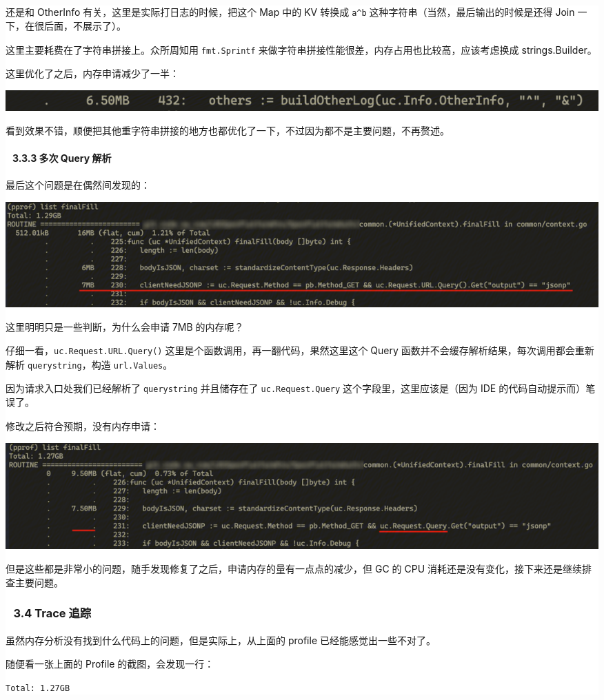 还是和 OtherInfo 有关，这里是实际打日志的时候，把这个 Map 中的 KV 转换成 `a^b` 这种字符串（当然，最后输出的时候是还得 Join 一下，在很后面，不展示了）。

这里主要耗费在了字符串拼接上。众所周知用 `fmt.Sprintf` 来做字符串拼接性能很差，内存占用也比较高，应该考虑换成 strings.Builder。

这里优化了之后，内存申请减少了一半：

![](_assets/Pasted%20image%2020231116193903.png)

看到效果不错，顺便把其他重字符串拼接的地方也都优化了一下，不过因为都不是主要问题，不再赘述。

####    3.3.3 多次 Query 解析

最后这个问题是在偶然间发现的：

![图片](_assets/e8a6e66f268307273899e0549f0107ef_MD5.png)

这里明明只是一些判断，为什么会申请 7MB 的内存呢？

仔细一看，`uc.Request.URL.Query()` 这里是个函数调用，再一翻代码，果然这里这个 Query 函数并不会缓存解析结果，每次调用都会重新解析 `querystring`，构造 `url.Values`。

因为请求入口处我们已经解析了 `querystring` 并且储存在了 `uc.Request.Query` 这个字段里，这里应该是（因为 IDE 的代码自动提示而）笔误了。

修改之后符合预期，没有内存申请：

![图片](_assets/3f365b553861479b322bceb4cd62d814_MD5.png)

但是这些都是非常小的问题，随手发现修复了之后，申请内存的量有一点点的减少，但 GC 的 CPU 消耗还是没有变化，接下来还是继续排查主要问题。

###    3.4 Trace 追踪

虽然内存分析没有找到什么代码上的问题，但是实际上，从上面的 profile 已经能感觉出一些不对了。

随便看一张上面的 Profile 的截图，会发现一行：

```
Total: 1.27GB
```
